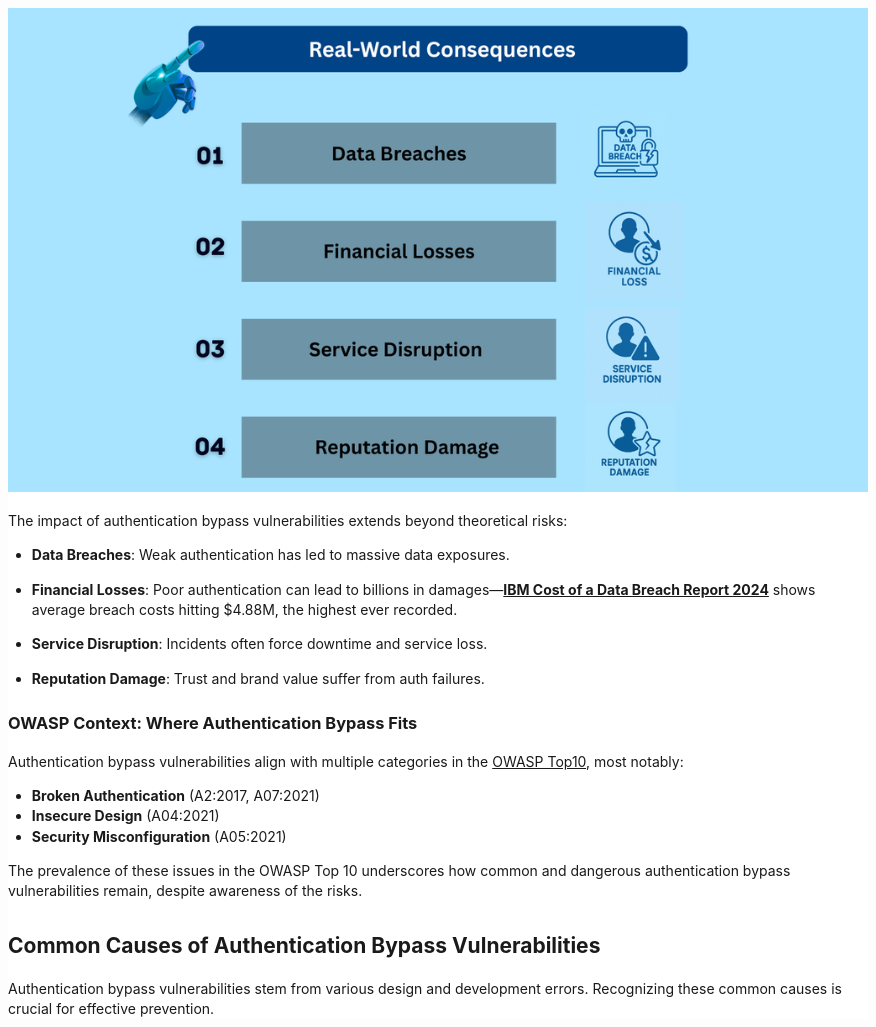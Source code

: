 ![Real-World Consequences](Real-World-Consequences.png)

The impact of authentication bypass vulnerabilities extends beyond theoretical risks:

-   **Data Breaches**: Weak authentication has led to massive data exposures.
-   **Financial Losses**: Poor authentication can lead to billions in damages&mdash;[**IBM Cost of a Data Breach Report 2024**](https://www.ibm.com/reports/data-breach) shows average breach costs hitting \$4.88M, the highest ever recorded.

-   **Service Disruption**: Incidents often force downtime and service loss.
-   **Reputation Damage**: Trust and brand value suffer from auth failures.

### **OWASP Context: Where Authentication Bypass Fits**

Authentication bypass vulnerabilities align with multiple categories in the [OWASP Top10](https://owasp.org/www-project-top-ten/), most notably:

-   **Broken Authentication** (A2:2017, A07:2021)
-   **Insecure Design** (A04:2021)
-   **Security Misconfiguration** (A05:2021)

The prevalence of these issues in the OWASP Top 10 underscores how common and dangerous authentication bypass vulnerabilities remain,
despite awareness of the risks.

## **Common Causes of Authentication Bypass Vulnerabilities**

Authentication bypass vulnerabilities stem from various design and development errors. Recognizing these common causes is crucial for
effective prevention.
